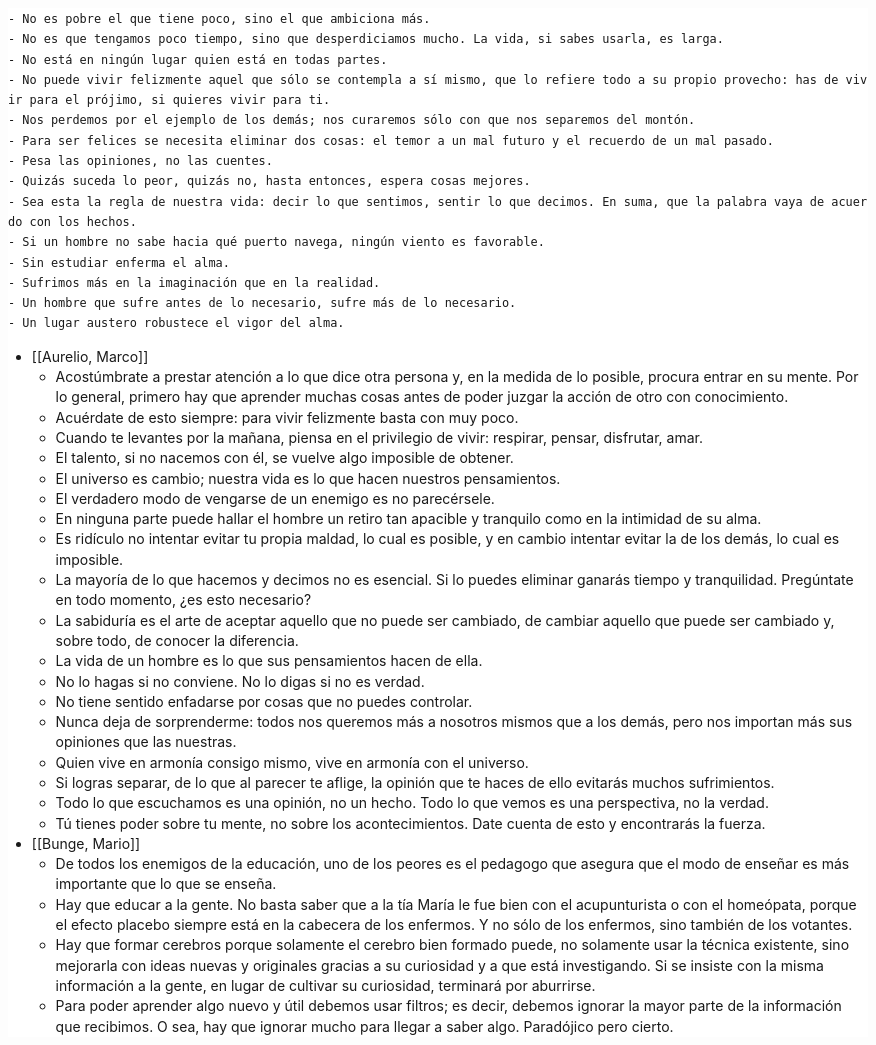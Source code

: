 	- No es pobre el que tiene poco, sino el que ambiciona más.
	- No es que tengamos poco tiempo, sino que desperdiciamos mucho. La vida, si sabes usarla, es larga.
	- No está en ningún lugar quien está en todas partes.
	- No puede vivir felizmente aquel que sólo se contempla a sí mismo, que lo refiere todo a su propio provecho: has de vivir para el prójimo, si quieres vivir para ti.
	- Nos perdemos por el ejemplo de los demás; nos curaremos sólo con que nos separemos del montón.
	- Para ser felices se necesita eliminar dos cosas: el temor a un mal futuro y el recuerdo de un mal pasado.
	- Pesa las opiniones, no las cuentes.
	- Quizás suceda lo peor, quizás no, hasta entonces, espera cosas mejores.
	- Sea esta la regla de nuestra vida: decir lo que sentimos, sentir lo que decimos. En suma, que la palabra vaya de acuerdo con los hechos.
	- Si un hombre no sabe hacia qué puerto navega, ningún viento es favorable.
	- Sin estudiar enferma el alma.
	- Sufrimos más en la imaginación que en la realidad.
	- Un hombre que sufre antes de lo necesario, sufre más de lo necesario.
	- Un lugar austero robustece el vigor del alma.
- [[Aurelio, Marco]]
	- Acostúmbrate a prestar atención a lo que dice otra persona y, en la medida de lo posible, procura entrar en su mente. Por lo general, primero hay que aprender muchas cosas antes de poder juzgar la acción de otro con conocimiento.
	- Acuérdate de esto siempre: para vivir felizmente basta con muy poco.
	- Cuando te levantes por la mañana, piensa en el privilegio de vivir: respirar, pensar, disfrutar, amar.
	- El talento, si no nacemos con él, se vuelve algo imposible de obtener.
	- El universo es cambio; nuestra vida es lo que hacen nuestros pensamientos.
	- El verdadero modo de vengarse de un enemigo es no parecérsele.
	- En ninguna parte puede hallar el hombre un retiro tan apacible y tranquilo como en la intimidad de su alma.
	- Es ridículo no intentar evitar tu propia maldad, lo cual es posible, y en cambio intentar evitar la de los demás, lo cual es imposible.
	- La mayoría de lo que hacemos y decimos no es esencial. Si lo puedes eliminar ganarás tiempo y tranquilidad. Pregúntate en todo momento, ¿es esto necesario?
	- La sabiduría es el arte de aceptar aquello que no puede ser cambiado, de cambiar aquello que puede ser cambiado y, sobre todo, de conocer la diferencia.
	- La vida de un hombre es lo que sus pensamientos hacen de ella.
	- No lo hagas si no conviene. No lo digas si no es verdad.
	- No tiene sentido enfadarse por cosas que no puedes controlar.
	- Nunca deja de sorprenderme: todos nos queremos más a nosotros mismos que a los demás, pero nos importan más sus opiniones que las nuestras.
	- Quien vive en armonía consigo mismo, vive en armonía con el universo.
	- Si logras separar, de lo que al parecer te aflige, la opinión que te haces de ello evitarás muchos sufrimientos.
	- Todo lo que escuchamos es una opinión, no un hecho. Todo lo que vemos es una perspectiva, no la verdad.
	- Tú tienes poder sobre tu mente, no sobre los acontecimientos. Date cuenta de esto y encontrarás la fuerza.
- [[Bunge, Mario]]
	- De todos los enemigos de la educación, uno de los peores es el pedagogo que asegura que el modo de enseñar es más importante que lo que se enseña.
	- Hay que educar a la gente. No basta saber que a la tía María le fue bien con el acupunturista o con el homeópata, porque el efecto placebo siempre está en la cabecera de los enfermos. Y no sólo de los enfermos, sino también de los votantes.
	- Hay que formar cerebros porque solamente el cerebro bien formado puede, no solamente usar la técnica existente, sino mejorarla con ideas nuevas y originales gracias a su curiosidad y a que está investigando. Si se insiste con la misma información a la gente, en lugar de cultivar su curiosidad, terminará por aburrirse.
	- Para poder aprender algo nuevo y útil debemos usar filtros; es decir, debemos ignorar la mayor parte de la información que recibimos. O sea, hay que ignorar mucho para llegar a saber algo. Paradójico pero cierto.